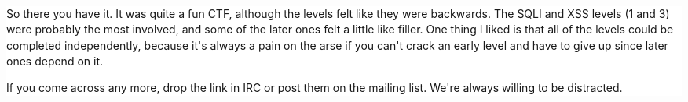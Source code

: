 So there you have it. It was quite a fun CTF, although the levels felt like they were backwards. The SQLI and XSS levels (1 and 3) were probably the most involved, and some of the later ones felt a little like filler. One thing I liked is that all of the levels could be completed independently, because it's always a pain on the arse if you can't crack an early level and have to give up since later ones depend on it.

If you come across any more, drop the link in IRC or post them on the mailing list. We're always willing to be distracted.
